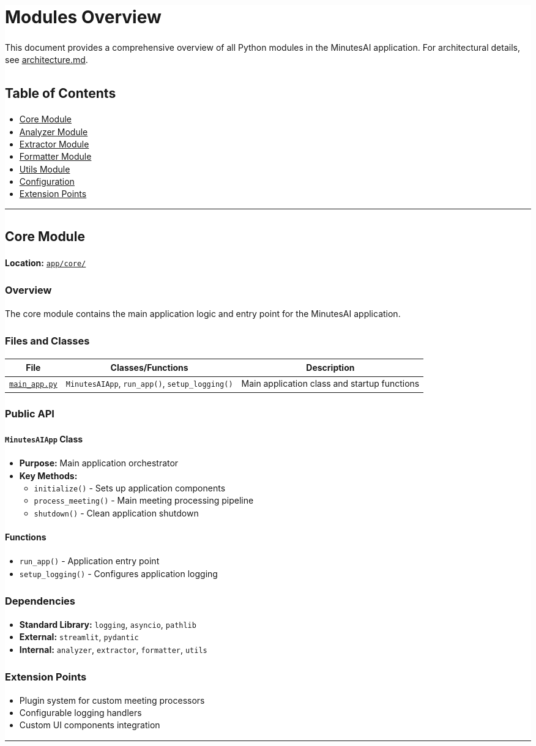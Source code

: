 # Modules Overview

This document provides a comprehensive overview of all Python modules in the MinutesAI application. For architectural details, see [architecture.md](./architecture.md).

## Table of Contents
- [Core Module](#core-module)
- [Analyzer Module](#analyzer-module)
- [Extractor Module](#extractor-module)
- [Formatter Module](#formatter-module)
- [Utils Module](#utils-module)
- [Configuration](#configuration)
- [Extension Points](#extension-points)

---

## Core Module
**Location:** [`app/core/`](../app/core/)

### Overview
The core module contains the main application logic and entry point for the MinutesAI application.

### Files and Classes
| File | Classes/Functions | Description |
|------|------------------|-------------|
| [`main_app.py`](../app/core/main_app.py) | `MinutesAIApp`, `run_app()`, `setup_logging()` | Main application class and startup functions |

### Public API
#### `MinutesAIApp` Class
- **Purpose:** Main application orchestrator
- **Key Methods:**
  - `initialize()` - Sets up application components
  - `process_meeting()` - Main meeting processing pipeline
  - `shutdown()` - Clean application shutdown

#### Functions
- `run_app()` - Application entry point
- `setup_logging()` - Configures application logging

### Dependencies
- **Standard Library:** `logging`, `asyncio`, `pathlib`
- **External:** `streamlit`, `pydantic`
- **Internal:** `analyzer`, `extractor`, `formatter`, `utils`

### Extension Points
- Plugin system for custom meeting processors
- Configurable logging handlers
- Custom UI components integration

---